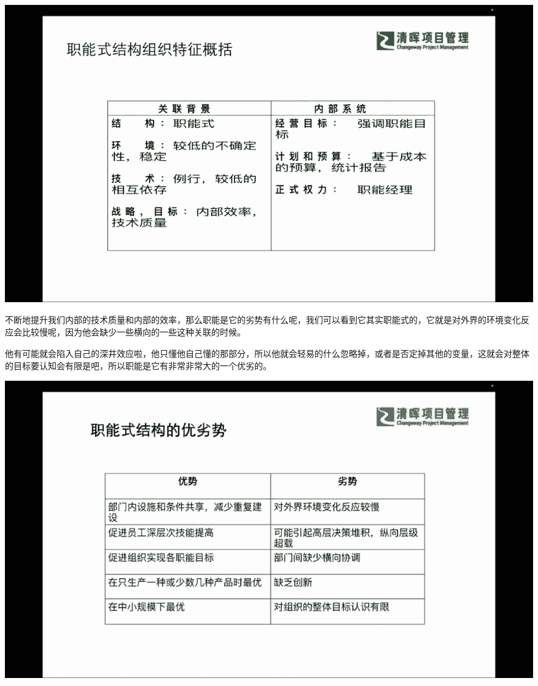 ![](img/750911ec618610414d20f092b4dc9f09_28.png)

不断地提升我们内部的技术质量和内部的效率，那么职能是它的劣势有什么呢，我们可以看到它其实职能式的，它就是对外界的环境变化反应会比较慢呢，因为他会缺少一些横向的一些这种关联的时候。

他有可能就会陷入自己的深井效应啦，他只懂他自己懂的那部分，所以他就会轻易的什么忽略掉，或者是否定掉其他的变量，这就会对整体的目标要认知会有限是吧，所以职能是它有非常非常大的一个优劣的。



![](img/750911ec618610414d20f092b4dc9f09_30.png)
